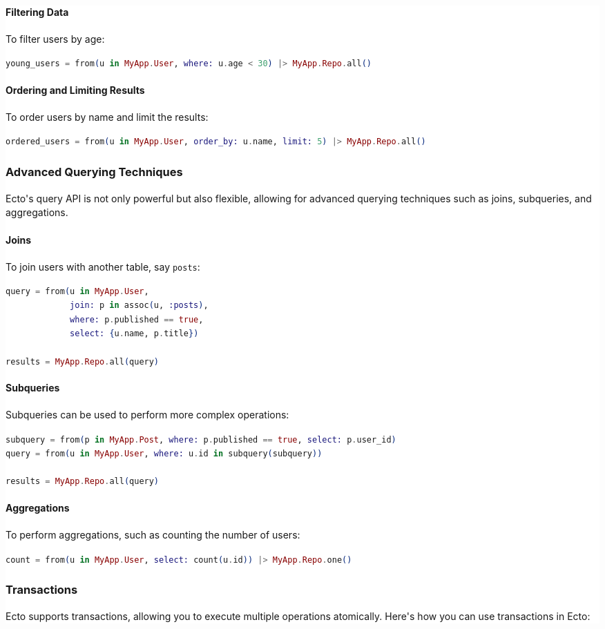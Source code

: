 #### Filtering Data

To filter users by age:

```elixir
young_users = from(u in MyApp.User, where: u.age < 30) |> MyApp.Repo.all()
```

#### Ordering and Limiting Results

To order users by name and limit the results:

```elixir
ordered_users = from(u in MyApp.User, order_by: u.name, limit: 5) |> MyApp.Repo.all()
```

### Advanced Querying Techniques

Ecto's query API is not only powerful but also flexible, allowing for advanced querying techniques such as joins, subqueries, and aggregations.

#### Joins

To join users with another table, say `posts`:

```elixir
query = from(u in MyApp.User,
             join: p in assoc(u, :posts),
             where: p.published == true,
             select: {u.name, p.title})

results = MyApp.Repo.all(query)
```

#### Subqueries

Subqueries can be used to perform more complex operations:

```elixir
subquery = from(p in MyApp.Post, where: p.published == true, select: p.user_id)
query = from(u in MyApp.User, where: u.id in subquery(subquery))

results = MyApp.Repo.all(query)
```

#### Aggregations

To perform aggregations, such as counting the number of users:

```elixir
count = from(u in MyApp.User, select: count(u.id)) |> MyApp.Repo.one()
```

### Transactions

Ecto supports transactions, allowing you to execute multiple operations atomically. Here's how you can use transactions in Ecto:
